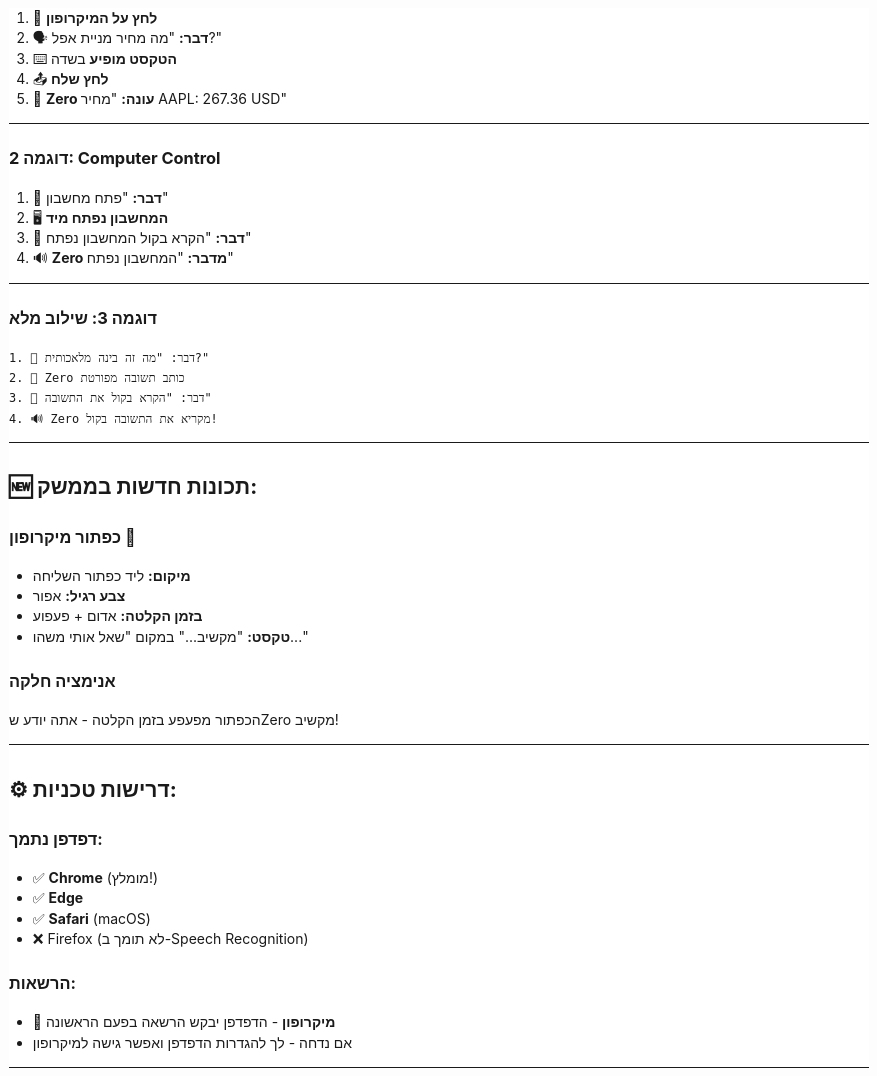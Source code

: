 1. 🎤 **לחץ על המיקרופון**
2. 🗣️ **דבר:** "מה מחיר מניית אפל?"
3. ⌨️ **הטקסט מופיע** בשדה
4. 📤 **לחץ שלח**
5. 💬 **Zero עונה:** "מחיר AAPL: 267.36 USD"

---

### **דוגמה 2: Computer Control**

1. 🎤 **דבר:** "פתח מחשבון"
2. 🖥️ **המחשבון נפתח מיד**
3. 🎤 **דבר:** "הקרא בקול המחשבון נפתח"
4. 🔊 **Zero מדבר:** "המחשבון נפתח"

---

### **דוגמה 3: שילוב מלא**

```
1. 🎤 דבר: "מה זה בינה מלאכותית?"
2. 💬 Zero כותב תשובה מפורטת
3. 🎤 דבר: "הקרא בקול את התשובה"
4. 🔊 Zero מקריא את התשובה בקול!
```

---

## 🆕 **תכונות חדשות בממשק:**

### **כפתור מיקרופון 🎤**

- **מיקום:** ליד כפתור השליחה
- **צבע רגיל:** אפור
- **בזמן הקלטה:** אדום + פעפוע
- **טקסט:** "מקשיב..." במקום "שאל אותי משהו..."

### **אנימציה חלקה**

הכפתור מפעפע בזמן הקלטה - אתה יודע שZero מקשיב!

---

## ⚙️ **דרישות טכניות:**

### **דפדפן נתמך:**
- ✅ **Chrome** (מומלץ!)
- ✅ **Edge**
- ✅ **Safari** (macOS)
- ❌ Firefox (לא תומך ב-Speech Recognition)

### **הרשאות:**
- 🎤 **מיקרופון** - הדפדפן יבקש הרשאה בפעם הראשונה
- אם נדחה - לך להגדרות הדפדפן ואפשר גישה למיקרופון

---